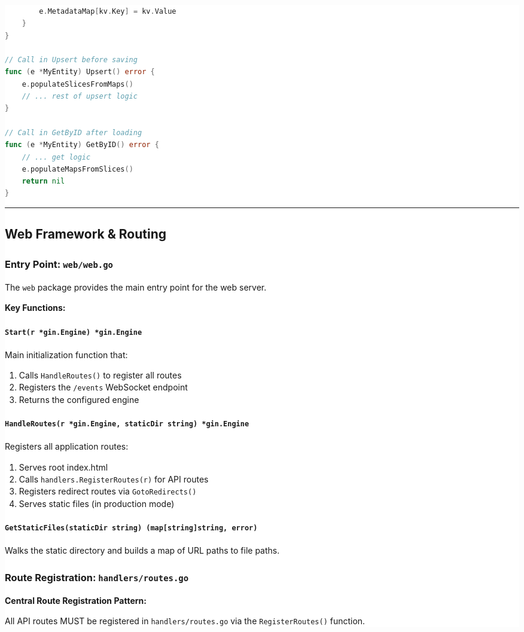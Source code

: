 ```go
        e.MetadataMap[kv.Key] = kv.Value
    }
}

// Call in Upsert before saving
func (e *MyEntity) Upsert() error {
    e.populateSlicesFromMaps()
    // ... rest of upsert logic
}

// Call in GetByID after loading
func (e *MyEntity) GetByID() error {
    // ... get logic
    e.populateMapsFromSlices()
    return nil
}
```

---

## Web Framework & Routing

### Entry Point: `web/web.go`

The `web` package provides the main entry point for the web server.

**Key Functions:**

#### `Start(r *gin.Engine) *gin.Engine`
Main initialization function that:
1. Calls `HandleRoutes()` to register all routes
2. Registers the `/events` WebSocket endpoint
3. Returns the configured engine

#### `HandleRoutes(r *gin.Engine, staticDir string) *gin.Engine`
Registers all application routes:
1. Serves root index.html
2. Calls `handlers.RegisterRoutes(r)` for API routes
3. Registers redirect routes via `GotoRedirects()`
4. Serves static files (in production mode)

#### `GetStaticFiles(staticDir string) (map[string]string, error)`
Walks the static directory and builds a map of URL paths to file paths.

### Route Registration: `handlers/routes.go`

**Central Route Registration Pattern:**

All API routes MUST be registered in `handlers/routes.go` via the `RegisterRoutes()` function.
